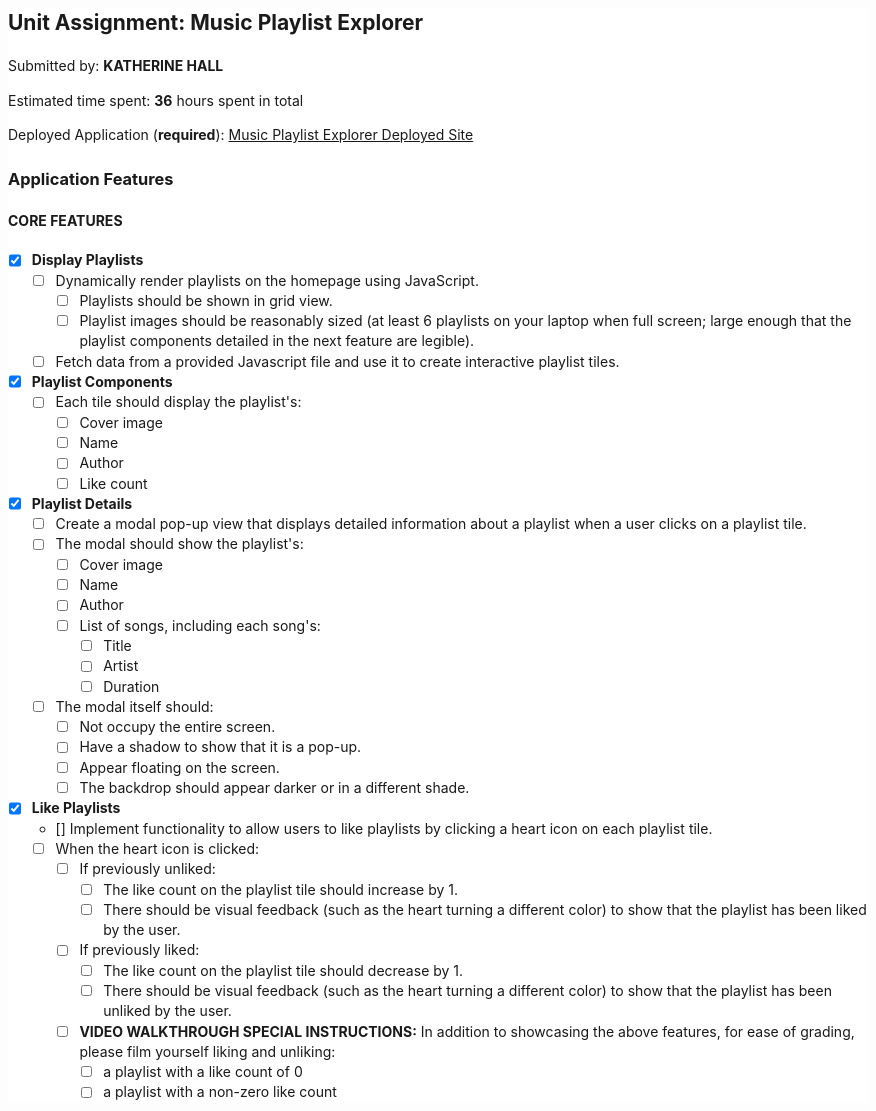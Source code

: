 ## Unit Assignment: Music Playlist Explorer

Submitted by: **KATHERINE HALL**

Estimated time spent: **36** hours spent in total

Deployed Application (**required**): [Music Playlist Explorer Deployed Site](https://codepath-project1-rce8.onrender.com)

### Application Features

#### CORE FEATURES

- [x] **Display Playlists**
  - [ ] Dynamically render playlists on the homepage using JavaScript.
    - [ ] Playlists should be shown in grid view.
    - [ ] Playlist images should be reasonably sized (at least 6 playlists on your laptop when full screen; large enough that the playlist components detailed in the next feature are legible).
  - [ ] Fetch data from a provided Javascript file and use it to create interactive playlist tiles.

- [x] **Playlist Components**
  - [ ] Each tile should display the playlist's:
    - [ ] Cover image
    - [ ] Name
    - [ ] Author
    - [ ] Like count

- [x] **Playlist Details**
  - [ ] Create a modal pop-up view that displays detailed information about a playlist when a user clicks on a playlist tile.
  - [ ] The modal should show the playlist's:
    - [ ] Cover image
    - [ ] Name
    - [ ] Author
    - [ ] List of songs, including each song's:
      - [ ] Title
      - [ ] Artist
      - [ ] Duration
  - [ ] The modal itself should:
    - [ ] Not occupy the entire screen.
    - [ ] Have a shadow to show that it is a pop-up.
    - [ ] Appear floating on the screen.
    - [ ] The backdrop should appear darker or in a different shade.

- [x] **Like Playlists**
  - [] Implement functionality to allow users to like playlists by clicking a heart icon on each playlist tile.
  - [ ] When the heart icon is clicked:
    - [ ] If previously unliked:
      - [ ] The like count on the playlist tile should increase by 1.
      - [ ] There should be visual feedback (such as the heart turning a different color) to show that the playlist has been liked by the user.
    - [ ] If previously liked:
      - [ ] The like count on the playlist tile should decrease by 1.
      - [ ] There should be visual feedback (such as the heart turning a different color) to show that the playlist has been unliked by the user.
    - [ ] **VIDEO WALKTHROUGH SPECIAL INSTRUCTIONS:** In addition to showcasing the above features, for ease of grading, please film yourself liking and unliking:
      - [ ] a playlist with a like count of 0
      - [ ] a playlist with a non-zero like count
